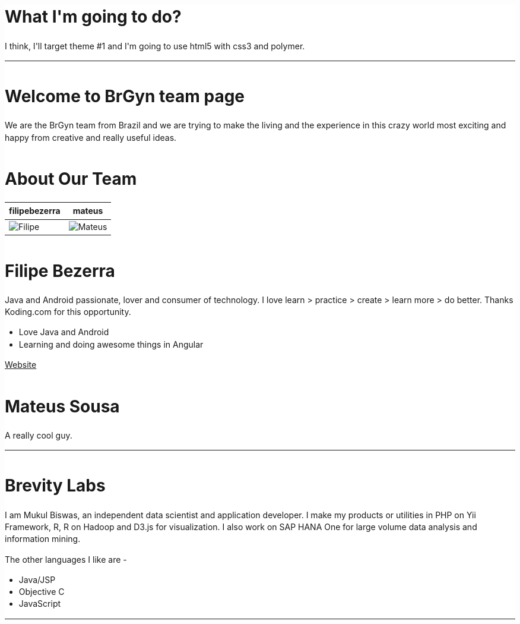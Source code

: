 
What I'm going to do?
=========================================

I think, I'll target theme #1 and I'm going to use html5 with css3 and polymer.






---------------------------------------

Welcome to BrGyn team page
================

We are the BrGyn team from Brazil and we are trying to make the living and the experience in this crazy world most exciting and happy from creative and really useful ideas.

About Our Team
===========================

| filipebezerra | mateus
|--- | ---
|<img width="100" height="100" src='http://filipebezerra.github.io/img/team/1.jpg' alt='Filipe'/> | <img width="100" height="100" src='http://www.acijordan.com/upload/images/unknown_person2.png' alt='Mateus'/>

Filipe Bezerra
=======
Java and Android passionate, lover and consumer of technology. I love learn > practice > create > learn more > do better. Thanks Koding.com for this opportunity.

* Love Java and Android
* Learning and doing awesome things in Angular

[Website](http://filipebezerra.github.io/)

Mateus Sousa
=======
A really cool guy.


---------------------------------------

# Brevity Labs

I am Mukul Biswas, an independent data scientist and application developer. I make my products or utilities in 
PHP on Yii Framework, R, R on Hadoop and D3.js for visualization. I also work on SAP HANA One for large volume 
data analysis and information mining.

The other languages I like are - 
- Java/JSP
- Objective C
- JavaScript


---------------------------------------
